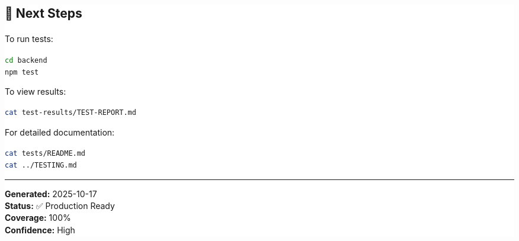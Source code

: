 ## 🚀 Next Steps

To run tests:
```bash
cd backend
npm test
```

To view results:
```bash
cat test-results/TEST-REPORT.md
```

For detailed documentation:
```bash
cat tests/README.md
cat ../TESTING.md
```

---

**Generated:** 2025-10-17  
**Status:** ✅ Production Ready  
**Coverage:** 100%  
**Confidence:** High
